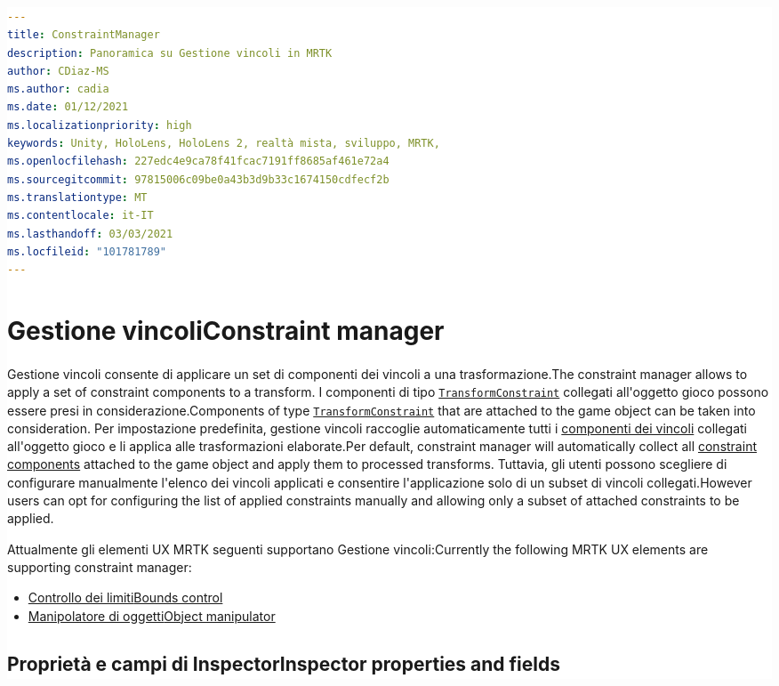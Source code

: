```yaml
---
title: ConstraintManager
description: Panoramica su Gestione vincoli in MRTK
author: CDiaz-MS
ms.author: cadia
ms.date: 01/12/2021
ms.localizationpriority: high
keywords: Unity, HoloLens, HoloLens 2, realtà mista, sviluppo, MRTK,
ms.openlocfilehash: 227edc4e9ca78f41fcac7191ff8685af461e72a4
ms.sourcegitcommit: 97815006c09be0a43b3d9b33c1674150cdfecf2b
ms.translationtype: MT
ms.contentlocale: it-IT
ms.lasthandoff: 03/03/2021
ms.locfileid: "101781789"
---
```

# <a name="constraint-manager"></a><span data-ttu-id="5c9e8-104">Gestione vincoli</span><span class="sxs-lookup"><span data-stu-id="5c9e8-104">Constraint manager</span></span>

<span data-ttu-id="5c9e8-105">Gestione vincoli consente di applicare un set di componenti dei vincoli a una trasformazione.</span><span class="sxs-lookup"><span data-stu-id="5c9e8-105">The constraint manager allows to apply a set of constraint components to a transform.</span></span> <span data-ttu-id="5c9e8-106">I componenti di tipo [`TransformConstraint`](xref:Microsoft.MixedReality.Toolkit.UI.TransformConstraint) collegati all'oggetto gioco possono essere presi in considerazione.</span><span class="sxs-lookup"><span data-stu-id="5c9e8-106">Components of type [`TransformConstraint`](xref:Microsoft.MixedReality.Toolkit.UI.TransformConstraint) that are attached to the game object can be taken into consideration.</span></span>
<span data-ttu-id="5c9e8-107">Per impostazione predefinita, gestione vincoli raccoglie automaticamente tutti i [componenti dei vincoli](#transform-constraints) collegati all'oggetto gioco e li applica alle trasformazioni elaborate.</span><span class="sxs-lookup"><span data-stu-id="5c9e8-107">Per default, constraint manager will automatically collect all [constraint components](#transform-constraints) attached to the game object and apply them to processed transforms.</span></span>
<span data-ttu-id="5c9e8-108">Tuttavia, gli utenti possono scegliere di configurare manualmente l'elenco dei vincoli applicati e consentire l'applicazione solo di un subset di vincoli collegati.</span><span class="sxs-lookup"><span data-stu-id="5c9e8-108">However users can opt for configuring the list of applied constraints manually and allowing only a subset of attached constraints to be applied.</span></span>

<span data-ttu-id="5c9e8-109">Attualmente gli elementi UX MRTK seguenti supportano Gestione vincoli:</span><span class="sxs-lookup"><span data-stu-id="5c9e8-109">Currently the following MRTK UX elements are supporting constraint manager:</span></span>

- [<span data-ttu-id="5c9e8-110">Controllo dei limiti</span><span class="sxs-lookup"><span data-stu-id="5c9e8-110">Bounds control</span></span>](bounds-control.md)
- [<span data-ttu-id="5c9e8-111">Manipolatore di oggetti</span><span class="sxs-lookup"><span data-stu-id="5c9e8-111">Object manipulator</span></span>](object-manipulator.md)

## <a name="inspector-properties-and-fields"></a><span data-ttu-id="5c9e8-112">Proprietà e campi di Inspector</span><span class="sxs-lookup"><span data-stu-id="5c9e8-112">Inspector properties and fields</span></span>
